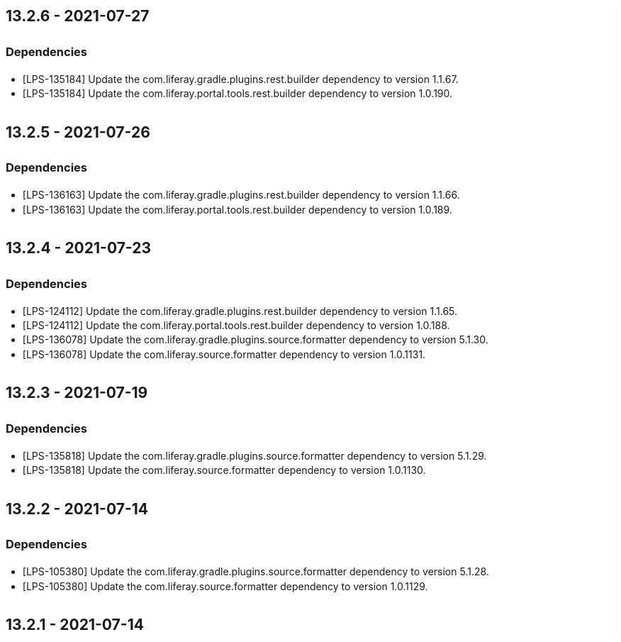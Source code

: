 ## 13.2.6 - 2021-07-27

### Dependencies
- [LPS-135184] Update the com.liferay.gradle.plugins.rest.builder dependency to
version 1.1.67.
- [LPS-135184] Update the com.liferay.portal.tools.rest.builder dependency to
version 1.0.190.

## 13.2.5 - 2021-07-26

### Dependencies
- [LPS-136163] Update the com.liferay.gradle.plugins.rest.builder dependency to
version 1.1.66.
- [LPS-136163] Update the com.liferay.portal.tools.rest.builder dependency to
version 1.0.189.

## 13.2.4 - 2021-07-23

### Dependencies
- [LPS-124112] Update the com.liferay.gradle.plugins.rest.builder dependency to
version 1.1.65.
- [LPS-124112] Update the com.liferay.portal.tools.rest.builder dependency to
version 1.0.188.
- [LPS-136078] Update the com.liferay.gradle.plugins.source.formatter dependency
to version 5.1.30.
- [LPS-136078] Update the com.liferay.source.formatter dependency to version
1.0.1131.

## 13.2.3 - 2021-07-19

### Dependencies
- [LPS-135818] Update the com.liferay.gradle.plugins.source.formatter dependency
to version 5.1.29.
- [LPS-135818] Update the com.liferay.source.formatter dependency to version
1.0.1130.

## 13.2.2 - 2021-07-14

### Dependencies
- [LPS-105380] Update the com.liferay.gradle.plugins.source.formatter dependency
to version 5.1.28.
- [LPS-105380] Update the com.liferay.source.formatter dependency to version
1.0.1129.

## 13.2.1 - 2021-07-14
